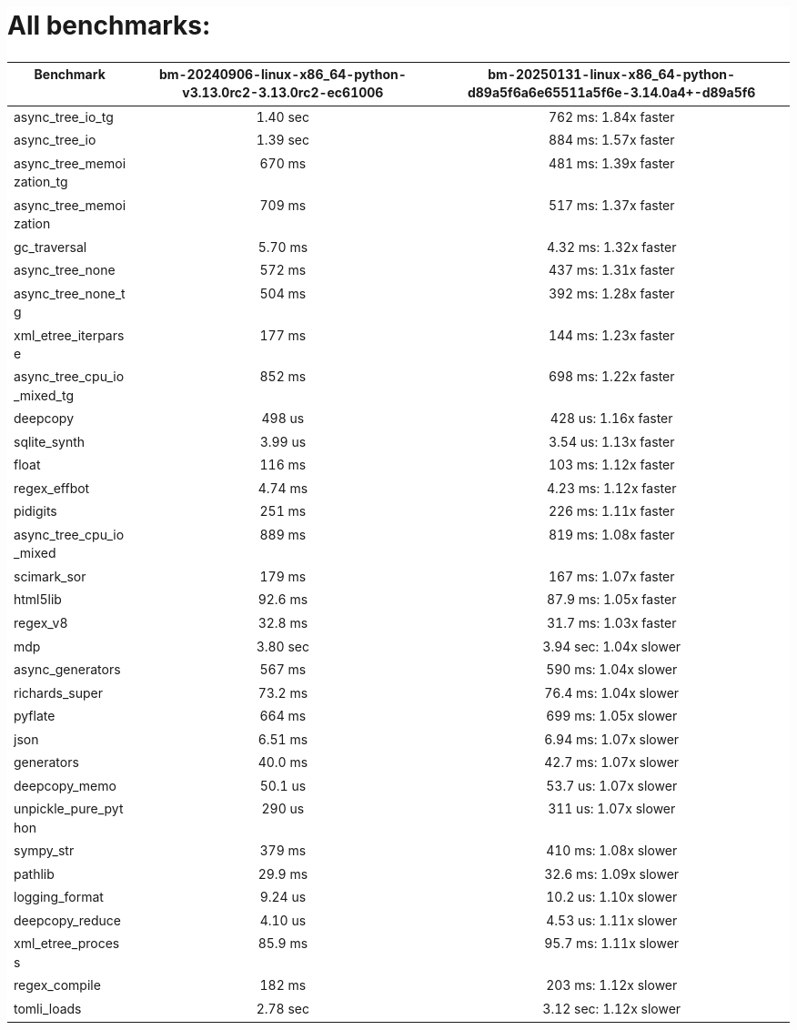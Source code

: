 All benchmarks:
===============

| Benchmark                  | bm-20240906-linux-x86_64-python-v3.13.0rc2-3.13.0rc2-ec61006 | bm-20250131-linux-x86_64-python-d89a5f6a6e65511a5f6e-3.14.0a4+-d89a5f6 |
|----------------------------|:------------------------------------------------------------:|:----------------------------------------------------------------------:|
| async_tree_io_tg           | 1.40 sec                                                     | 762 ms: 1.84x faster                                                   |
| async_tree_io              | 1.39 sec                                                     | 884 ms: 1.57x faster                                                   |
| async_tree_memoization_tg  | 670 ms                                                       | 481 ms: 1.39x faster                                                   |
| async_tree_memoization     | 709 ms                                                       | 517 ms: 1.37x faster                                                   |
| gc_traversal               | 5.70 ms                                                      | 4.32 ms: 1.32x faster                                                  |
| async_tree_none            | 572 ms                                                       | 437 ms: 1.31x faster                                                   |
| async_tree_none_tg         | 504 ms                                                       | 392 ms: 1.28x faster                                                   |
| xml_etree_iterparse        | 177 ms                                                       | 144 ms: 1.23x faster                                                   |
| async_tree_cpu_io_mixed_tg | 852 ms                                                       | 698 ms: 1.22x faster                                                   |
| deepcopy                   | 498 us                                                       | 428 us: 1.16x faster                                                   |
| sqlite_synth               | 3.99 us                                                      | 3.54 us: 1.13x faster                                                  |
| float                      | 116 ms                                                       | 103 ms: 1.12x faster                                                   |
| regex_effbot               | 4.74 ms                                                      | 4.23 ms: 1.12x faster                                                  |
| pidigits                   | 251 ms                                                       | 226 ms: 1.11x faster                                                   |
| async_tree_cpu_io_mixed    | 889 ms                                                       | 819 ms: 1.08x faster                                                   |
| scimark_sor                | 179 ms                                                       | 167 ms: 1.07x faster                                                   |
| html5lib                   | 92.6 ms                                                      | 87.9 ms: 1.05x faster                                                  |
| regex_v8                   | 32.8 ms                                                      | 31.7 ms: 1.03x faster                                                  |
| mdp                        | 3.80 sec                                                     | 3.94 sec: 1.04x slower                                                 |
| async_generators           | 567 ms                                                       | 590 ms: 1.04x slower                                                   |
| richards_super             | 73.2 ms                                                      | 76.4 ms: 1.04x slower                                                  |
| pyflate                    | 664 ms                                                       | 699 ms: 1.05x slower                                                   |
| json                       | 6.51 ms                                                      | 6.94 ms: 1.07x slower                                                  |
| generators                 | 40.0 ms                                                      | 42.7 ms: 1.07x slower                                                  |
| deepcopy_memo              | 50.1 us                                                      | 53.7 us: 1.07x slower                                                  |
| unpickle_pure_python       | 290 us                                                       | 311 us: 1.07x slower                                                   |
| sympy_str                  | 379 ms                                                       | 410 ms: 1.08x slower                                                   |
| pathlib                    | 29.9 ms                                                      | 32.6 ms: 1.09x slower                                                  |
| logging_format             | 9.24 us                                                      | 10.2 us: 1.10x slower                                                  |
| deepcopy_reduce            | 4.10 us                                                      | 4.53 us: 1.11x slower                                                  |
| xml_etree_process          | 85.9 ms                                                      | 95.7 ms: 1.11x slower                                                  |
| regex_compile              | 182 ms                                                       | 203 ms: 1.12x slower                                                   |
| tomli_loads                | 2.78 sec                                                     | 3.12 sec: 1.12x slower                                                 |